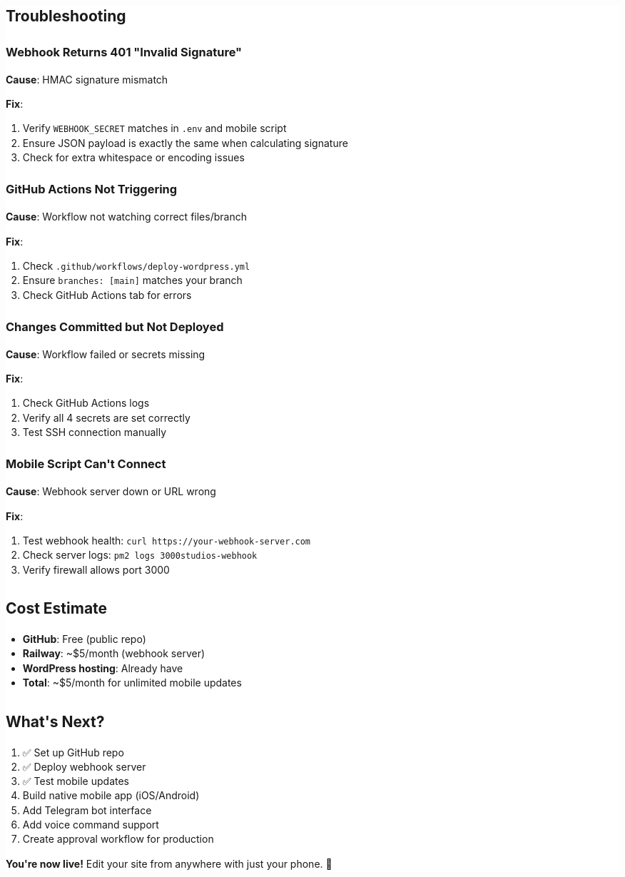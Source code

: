 ## Troubleshooting

### Webhook Returns 401 "Invalid Signature"

**Cause**: HMAC signature mismatch

**Fix**:
1. Verify `WEBHOOK_SECRET` matches in `.env` and mobile script
2. Ensure JSON payload is exactly the same when calculating signature
3. Check for extra whitespace or encoding issues

### GitHub Actions Not Triggering

**Cause**: Workflow not watching correct files/branch

**Fix**:
1. Check `.github/workflows/deploy-wordpress.yml`
2. Ensure `branches: [main]` matches your branch
3. Check GitHub Actions tab for errors

### Changes Committed but Not Deployed

**Cause**: Workflow failed or secrets missing

**Fix**:
1. Check GitHub Actions logs
2. Verify all 4 secrets are set correctly
3. Test SSH connection manually

### Mobile Script Can't Connect

**Cause**: Webhook server down or URL wrong

**Fix**:
1. Test webhook health: `curl https://your-webhook-server.com`
2. Check server logs: `pm2 logs 3000studios-webhook`
3. Verify firewall allows port 3000

## Cost Estimate

- **GitHub**: Free (public repo)
- **Railway**: ~$5/month (webhook server)
- **WordPress hosting**: Already have
- **Total**: ~$5/month for unlimited mobile updates

## What's Next?

1. ✅ Set up GitHub repo
2. ✅ Deploy webhook server
3. ✅ Test mobile updates
4. Build native mobile app (iOS/Android)
5. Add Telegram bot interface
6. Add voice command support
7. Create approval workflow for production

**You're now live!** Edit your site from anywhere with just your phone. 🚀
